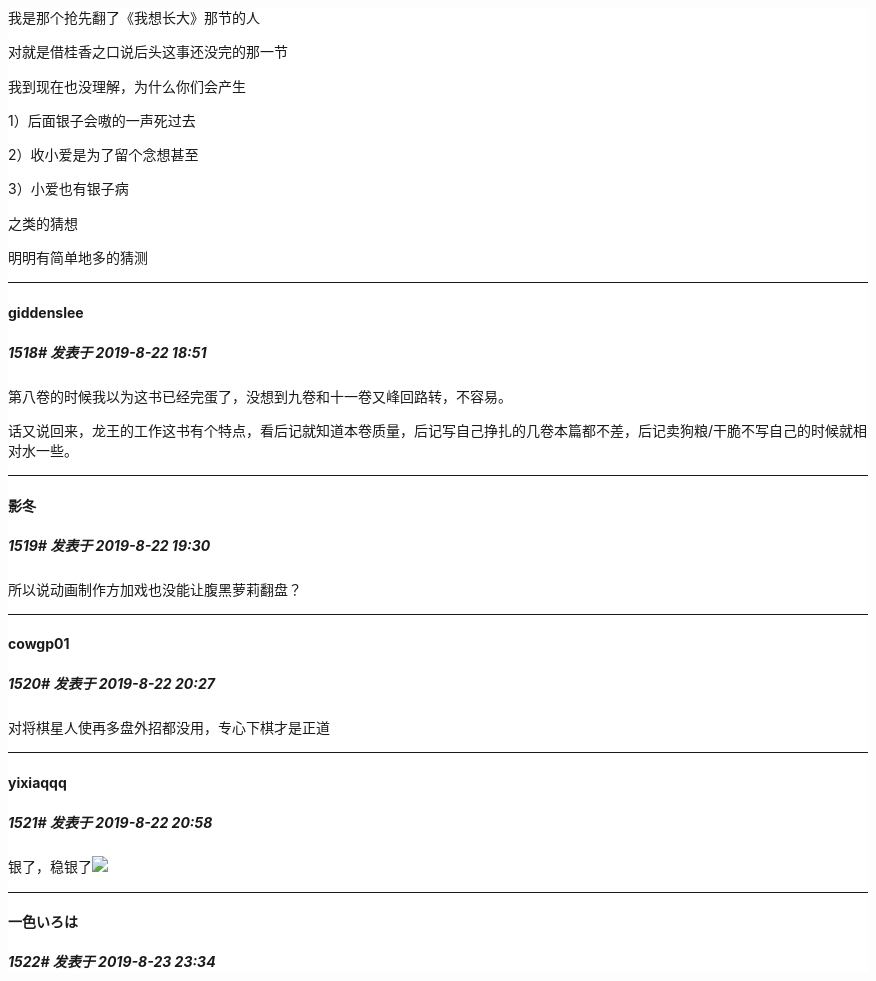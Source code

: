 
我是那个抢先翻了《我想长大》那节的人

对就是借桂香之口说后头这事还没完的那一节


我到现在也没理解，为什么你们会产生

1）后面银子会嗷的一声死过去

2）收小爱是为了留个念想甚至

3）小爱也有银子病

之类的猜想


明明有简单地多的猜测


-----

####  giddenslee  
##### 1518#       发表于 2019-8-22 18:51


第八卷的时候我以为这书已经完蛋了，没想到九卷和十一卷又峰回路转，不容易。


话又说回来，龙王的工作这书有个特点，看后记就知道本卷质量，后记写自己挣扎的几卷本篇都不差，后记卖狗粮/干脆不写自己的时候就相对水一些。


-----

####  影冬  
##### 1519#       发表于 2019-8-22 19:30


所以说动画制作方加戏也没能让腹黑萝莉翻盘？


-----

####  cowgp01  
##### 1520#       发表于 2019-8-22 20:27


对将棋星人使再多盘外招都没用，专心下棋才是正道


-----

####  yixiaqqq  
##### 1521#       发表于 2019-8-22 20:58


银了，稳银了<img src="https://static.saraba1st.com/image/smiley/face2017/077.png" referrerpolicy="no-referrer">


-----

####  一色いろは  
##### 1522#       发表于 2019-8-23 23:34
